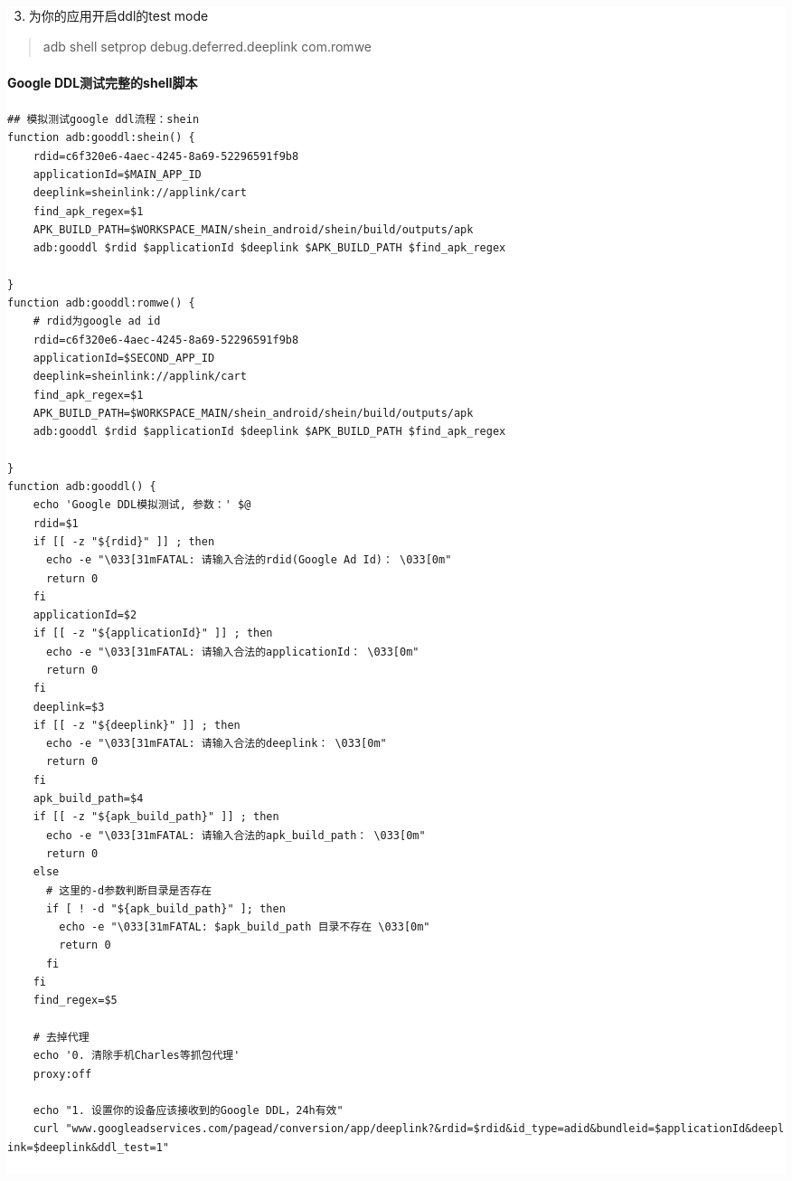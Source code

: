 3. 为你的应用开启ddl的test mode

> adb shell setprop debug.deferred.deeplink com.romwe

#### Google DDL测试完整的shell脚本

```shell
## 模拟测试google ddl流程：shein
function adb:gooddl:shein() {
    rdid=c6f320e6-4aec-4245-8a69-52296591f9b8
    applicationId=$MAIN_APP_ID
    deeplink=sheinlink://applink/cart
    find_apk_regex=$1
    APK_BUILD_PATH=$WORKSPACE_MAIN/shein_android/shein/build/outputs/apk
    adb:gooddl $rdid $applicationId $deeplink $APK_BUILD_PATH $find_apk_regex
    
}
function adb:gooddl:romwe() {
    # rdid为google ad id
    rdid=c6f320e6-4aec-4245-8a69-52296591f9b8
    applicationId=$SECOND_APP_ID
    deeplink=sheinlink://applink/cart
    find_apk_regex=$1
    APK_BUILD_PATH=$WORKSPACE_MAIN/shein_android/shein/build/outputs/apk
    adb:gooddl $rdid $applicationId $deeplink $APK_BUILD_PATH $find_apk_regex
    
}
function adb:gooddl() {
    echo 'Google DDL模拟测试, 参数：' $@
    rdid=$1
    if [[ -z "${rdid}" ]] ; then 
      echo -e "\033[31mFATAL: 请输入合法的rdid(Google Ad Id)： \033[0m"
      return 0
    fi
    applicationId=$2
    if [[ -z "${applicationId}" ]] ; then 
      echo -e "\033[31mFATAL: 请输入合法的applicationId： \033[0m"
      return 0
    fi
    deeplink=$3
    if [[ -z "${deeplink}" ]] ; then 
      echo -e "\033[31mFATAL: 请输入合法的deeplink： \033[0m"
      return 0
    fi
    apk_build_path=$4
    if [[ -z "${apk_build_path}" ]] ; then 
      echo -e "\033[31mFATAL: 请输入合法的apk_build_path： \033[0m"
      return 0
    else 
      # 这里的-d参数判断目录是否存在
      if [ ! -d "${apk_build_path}" ]; then
        echo -e "\033[31mFATAL: $apk_build_path 目录不存在 \033[0m"
        return 0
      fi
    fi
    find_regex=$5

    # 去掉代理
    echo '0. 清除手机Charles等抓包代理'
    proxy:off

    echo "1. 设置你的设备应该接收到的Google DDL，24h有效"
    curl "www.googleadservices.com/pagead/conversion/app/deeplink?&rdid=$rdid&id_type=adid&bundleid=$applicationId&deeplink=$deeplink&ddl_test=1"
    
```